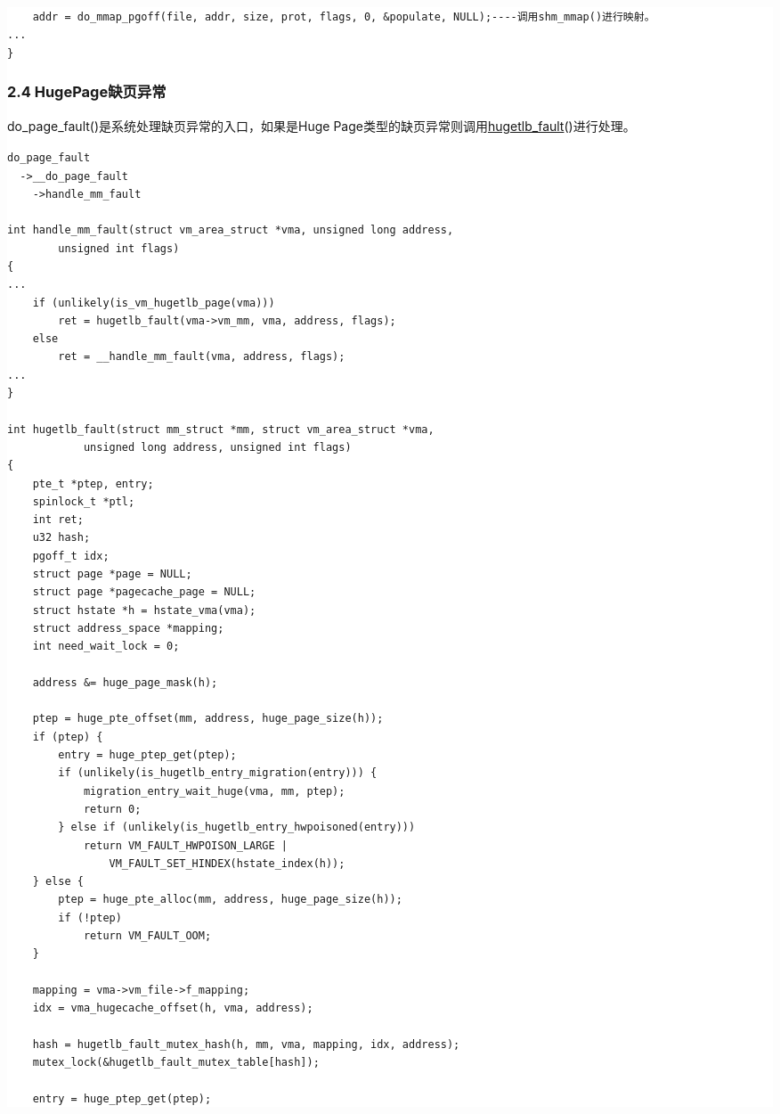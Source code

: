 ```text-plain
    addr = do_mmap_pgoff(file, addr, size, prot, flags, 0, &populate, NULL);----调用shm_mmap()进行映射。
...
}
```

### **2.4 HugePage缺页异常**

do\_page\_fault()是系统处理缺页异常的入口，如果是Huge Page类型的缺页异常则调用[hugetlb\_fault](https://www.cnblogs.com/arnoldlu/p/14028825.html#hugetlb_fault)()进行处理。

```text-plain
do_page_fault
  ->__do_page_fault
    ->handle_mm_fault

int handle_mm_fault(struct vm_area_struct *vma, unsigned long address,
        unsigned int flags)
{
...
    if (unlikely(is_vm_hugetlb_page(vma)))
        ret = hugetlb_fault(vma->vm_mm, vma, address, flags);
    else
        ret = __handle_mm_fault(vma, address, flags);
...
}

int hugetlb_fault(struct mm_struct *mm, struct vm_area_struct *vma,
            unsigned long address, unsigned int flags)
{
    pte_t *ptep, entry;
    spinlock_t *ptl;
    int ret;
    u32 hash;
    pgoff_t idx;
    struct page *page = NULL;
    struct page *pagecache_page = NULL;
    struct hstate *h = hstate_vma(vma);
    struct address_space *mapping;
    int need_wait_lock = 0;

    address &= huge_page_mask(h);

    ptep = huge_pte_offset(mm, address, huge_page_size(h));
    if (ptep) {
        entry = huge_ptep_get(ptep);
        if (unlikely(is_hugetlb_entry_migration(entry))) {
            migration_entry_wait_huge(vma, mm, ptep);
            return 0;
        } else if (unlikely(is_hugetlb_entry_hwpoisoned(entry)))
            return VM_FAULT_HWPOISON_LARGE |
                VM_FAULT_SET_HINDEX(hstate_index(h));
    } else {
        ptep = huge_pte_alloc(mm, address, huge_page_size(h));
        if (!ptep)
            return VM_FAULT_OOM;
    }

    mapping = vma->vm_file->f_mapping;
    idx = vma_hugecache_offset(h, vma, address);

    hash = hugetlb_fault_mutex_hash(h, mm, vma, mapping, idx, address);
    mutex_lock(&hugetlb_fault_mutex_table[hash]);

    entry = huge_ptep_get(ptep);
```